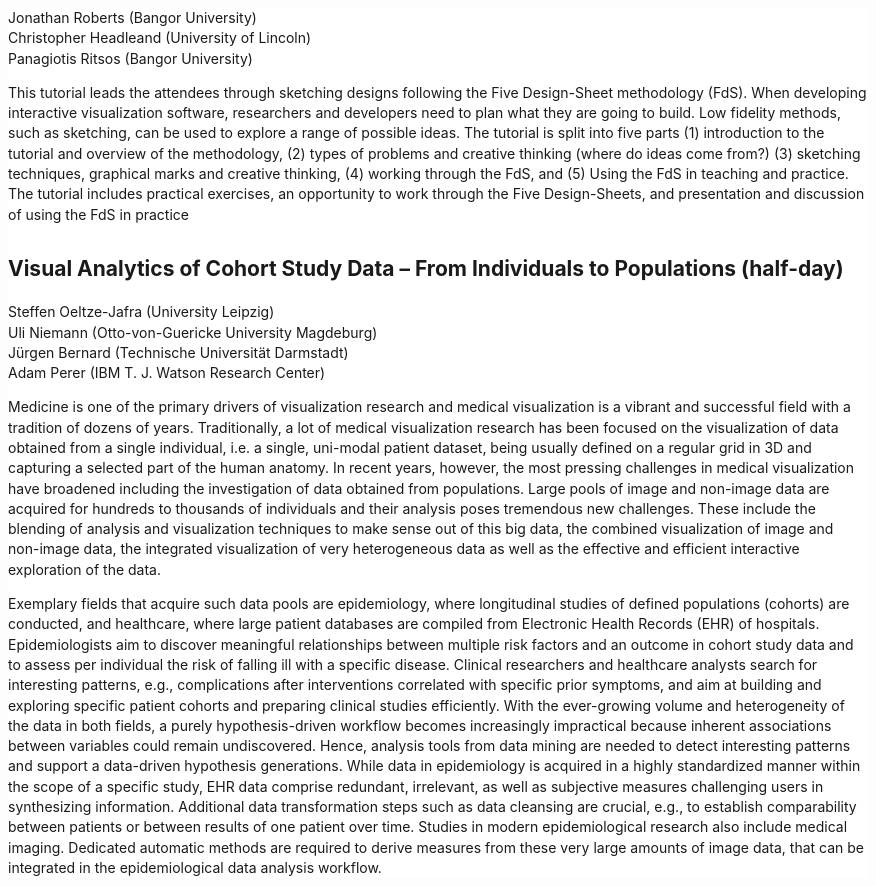 Jonathan Roberts (Bangor University)  
Christopher Headleand (University of Lincoln)  
Panagiotis Ritsos (Bangor University)  

This tutorial leads the attendees through sketching designs following the Five Design-Sheet methodology (FdS). When developing interactive visualization software, researchers and developers need to plan what they are going to build. Low fidelity methods, such as sketching, can be used to explore a range of possible ideas. The tutorial is split into five parts (1) introduction to the tutorial and overview of the methodology, (2) types of problems and creative thinking (where do ideas come from?) (3) sketching techniques, graphical marks and creative thinking, (4) working through the FdS, and (5) Using the FdS in teaching and practice. The tutorial includes practical exercises, an opportunity to work through the Five Design-Sheets, and presentation and discussion of using the FdS in practice


## <a name="Cohort_Study"></a>Visual Analytics of Cohort Study Data – From Individuals to Populations (half-day)

Steffen Oeltze-Jafra (University Leipzig)  
Uli Niemann (Otto-von-Guericke University Magdeburg)  
J&uuml;rgen Bernard (Technische Universität Darmstadt)  
Adam Perer (IBM T. J. Watson Research Center)  

Medicine is one of the primary drivers of visualization research and medical visualization is a vibrant and successful field with a tradition of dozens of years. Traditionally, a lot of medical visualization research has been focused on the visualization of data obtained from a single individual, i.e. a single, uni-modal patient dataset, being usually defined on a regular grid in 3D and capturing a selected part of the human anatomy. In recent years, however, the most pressing challenges in medical visualization have broadened including the investigation of data obtained from populations. Large pools of image and non-image data are acquired for hundreds to thousands of individuals and their analysis poses tremendous new challenges. These include the blending of analysis and visualization techniques to make sense out of this big data, the combined visualization of image and non-image data, the integrated visualization of very heterogeneous data as well as the effective and efficient interactive exploration of the data.

Exemplary fields that acquire such data pools are epidemiology, where longitudinal studies of defined populations (cohorts) are conducted, and healthcare, where large patient databases are compiled from Electronic Health Records (EHR) of hospitals. Epidemiologists aim to discover meaningful relationships between multiple risk factors and an outcome in cohort study data and to assess per individual the risk of falling ill with a specific disease. Clinical researchers and healthcare analysts search for interesting patterns, e.g., complications after interventions correlated with specific prior symptoms, and aim at building and exploring specific patient cohorts and preparing clinical studies efficiently. With the ever-growing volume and heterogeneity of the data in both fields, a purely hypothesis-driven workflow becomes increasingly impractical because inherent associations between variables could remain undiscovered. Hence, analysis tools from data mining are needed to detect interesting patterns and support a data-driven hypothesis generations. While data in epidemiology is acquired in a highly standardized manner within the scope of a specific study, EHR data comprise redundant, irrelevant, as well as subjective measures challenging users in synthesizing information. Additional data transformation steps such as data cleansing are crucial, e.g., to establish comparability between patients or between results of one patient over time. Studies in modern epidemiological research also include medical imaging. Dedicated automatic methods are required to derive measures from these very large amounts of image data, that can be integrated in the epidemiological data analysis workflow.
